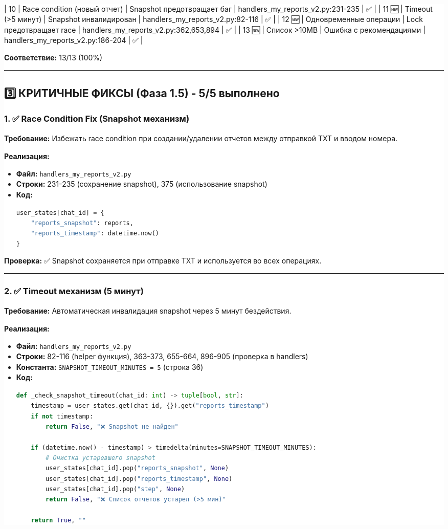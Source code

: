 | 10 | Race condition (новый отчет) | Snapshot предотвращает баг | handlers_my_reports_v2.py:231-235 | ✅ |
| 11 🆕 | Timeout (>5 минут) | Snapshot инвалидирован | handlers_my_reports_v2.py:82-116 | ✅ |
| 12 🆕 | Одновременные операции | Lock предотвращает race | handlers_my_reports_v2.py:362,653,894 | ✅ |
| 13 🆕 | Список >10MB | Ошибка с рекомендациями | handlers_my_reports_v2.py:186-204 | ✅ |

**Соответствие:** 13/13 (100%)

---

## 3️⃣ КРИТИЧНЫЕ ФИКСЫ (Фаза 1.5) - 5/5 выполнено

### 1. ✅ Race Condition Fix (Snapshot механизм)

**Требование:** Избежать race condition при создании/удалении отчетов между отправкой TXT и вводом номера.

**Реализация:**
- **Файл:** `handlers_my_reports_v2.py`
- **Строки:** 231-235 (сохранение snapshot), 375 (использование snapshot)
- **Код:**
  ```python
  user_states[chat_id] = {
      "reports_snapshot": reports,
      "reports_timestamp": datetime.now()
  }
  ```

**Проверка:** ✅ Snapshot сохраняется при отправке TXT и используется во всех операциях.

---

### 2. ✅ Timeout механизм (5 минут)

**Требование:** Автоматическая инвалидация snapshot через 5 минут бездействия.

**Реализация:**
- **Файл:** `handlers_my_reports_v2.py`
- **Строки:** 82-116 (helper функция), 363-373, 655-664, 896-905 (проверка в handlers)
- **Константа:** `SNAPSHOT_TIMEOUT_MINUTES = 5` (строка 36)
- **Код:**
  ```python
  def _check_snapshot_timeout(chat_id: int) -> tuple[bool, str]:
      timestamp = user_states.get(chat_id, {}).get("reports_timestamp")
      if not timestamp:
          return False, "❌ Snapshot не найден"

      if (datetime.now() - timestamp) > timedelta(minutes=SNAPSHOT_TIMEOUT_MINUTES):
          # Очистка устаревшего snapshot
          user_states[chat_id].pop("reports_snapshot", None)
          user_states[chat_id].pop("reports_timestamp", None)
          user_states[chat_id].pop("step", None)
          return False, "❌ Список отчетов устарел (>5 мин)"

      return True, ""
  ```
